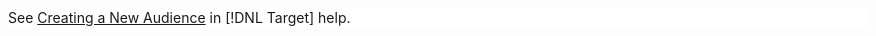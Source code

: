 See [Creating a New Audience](https://experienceleague.adobe.com/docs/target/using/audiences/create-audiences/audiences.html?lang=en) in [!DNL Target] help.
